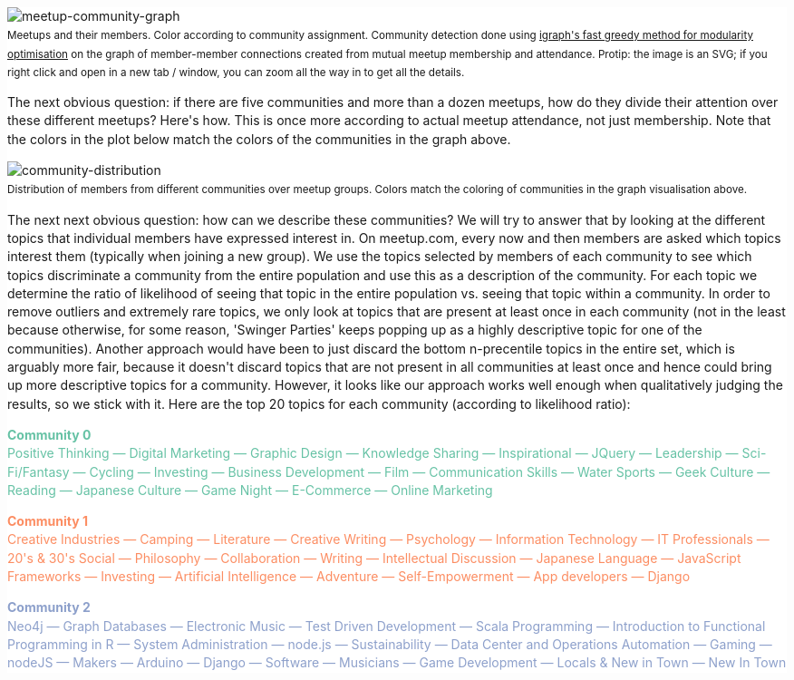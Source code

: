 ![meetup-community-graph](static/images/meetup-notebooks/meetup-community-graph.svg)
<br/><small>Meetups and their members. Color according to community assignment. Community detection done using [igraph's fast greedy method for modularity optimisation](http://igraph.org/python/doc/igraph.Graph-class.html#community_fastgreedy) on the graph of member-member connections created from mutual meetup membership and attendance. Protip: the image is an SVG; if you right click and open in a new tab / window, you can zoom all the way in to get all the details.</small>

The next obvious question: if there are five communities and more than a dozen meetups, how do they divide their attention over these different meetups? Here's how. This is once more according to actual meetup attendance, not just membership. Note that the colors in the plot below match the colors of the communities in the graph above.

![community-distribution](static/images/meetup-notebooks/community-distribution.png)
<br/><small>Distribution of members from different communities over meetup groups. Colors match the coloring of communities in the graph visualisation above.</small>

The next next obvious question: how can we describe these communities? We will try to answer that by looking at the different topics that individual members have expressed interest in. On meetup.com, every now and then members are asked which topics interest them (typically when joining a new group). We use the topics selected by members of each community to see which topics discriminate a community from the entire population and use this as a description of the community. For each topic we determine the ratio of likelihood of seeing that topic in the entire population vs. seeing that topic within a community. In order to remove outliers and extremely rare topics, we only look at topics that are present at least once in each community (not in the least because otherwise, for some reason, 'Swinger Parties' keeps popping up as a highly descriptive topic for one of the communities). Another approach would have been to just discard the bottom n-precentile topics in the entire set, which is arguably more fair, because it doesn't discard topics that are not present in all communities at least once and hence could bring up more descriptive topics for a community. However, it looks like our approach works well enough when qualitatively judging the results, so we stick with it. Here are the top 20 topics for each community (according to likelihood ratio):

<span style="color: #66C2A5;">**Community 0**<br/>
Positive Thinking &mdash; Digital Marketing &mdash; Graphic Design &mdash; Knowledge Sharing &mdash; Inspirational &mdash; JQuery &mdash; Leadership &mdash; Sci-Fi/Fantasy &mdash; Cycling &mdash; Investing &mdash; Business Development &mdash; Film &mdash; Communication Skills &mdash; Water Sports &mdash; Geek Culture &mdash; Reading &mdash; Japanese Culture &mdash; Game Night &mdash; E-Commerce &mdash; Online Marketing
</span>

<span style="color: #FC8D62;">**Community 1**<br/>
Creative Industries &mdash; Camping &mdash; Literature &mdash; Creative Writing &mdash; Psychology &mdash; Information Technology &mdash; IT Professionals &mdash; 20's & 30's Social &mdash; Philosophy &mdash; Collaboration &mdash; Writing &mdash; Intellectual Discussion &mdash; Japanese Language &mdash; JavaScript Frameworks &mdash; Investing &mdash; Artificial Intelligence &mdash; Adventure &mdash; Self-Empowerment &mdash; App developers &mdash; Django
</span>

<span style="color: #8DA0CB;">**Community 2**<br/>
Neo4j &mdash; Graph Databases &mdash; Electronic Music &mdash; Test Driven Development &mdash; Scala Programming &mdash; Introduction to Functional Programming in R &mdash; System Administration &mdash; node.js &mdash; Sustainability &mdash; Data Center and Operations Automation &mdash; Gaming &mdash; nodeJS &mdash; Makers &mdash; Arduino &mdash; Django &mdash; Software &mdash; Musicians &mdash; Game Development &mdash; Locals & New in Town &mdash; New In Town
</span>
